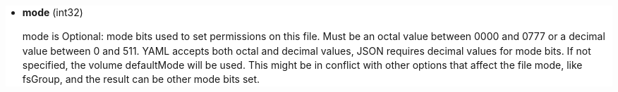 - **mode** (int32)

  mode is Optional: mode bits used to set permissions on this file. Must be an octal value between 0000 and 0777 or a decimal value between 0 and 511. YAML accepts both octal and decimal values, JSON requires decimal values for mode bits. If not specified, the volume defaultMode will be used. This might be in conflict with other options that affect the file mode, like fsGroup, and the result can be other mode bits set.





